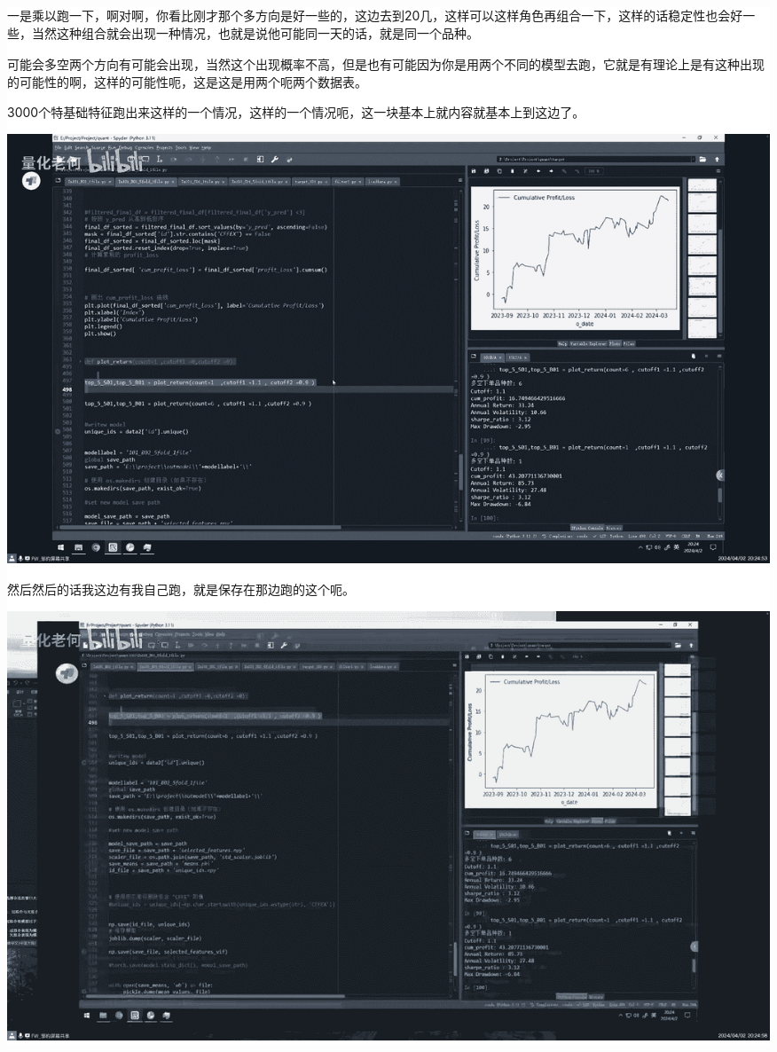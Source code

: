 一是乘以跑一下，啊对啊，你看比刚才那个多方向是好一些的，这边去到20几，这样可以这样角色再组合一下，这样的话稳定性也会好一些，当然这种组合就会出现一种情况，也就是说他可能同一天的话，就是同一个品种。

可能会多空两个方向有可能会出现，当然这个出现概率不高，但是也有可能因为你是用两个不同的模型去跑，它就是有理论上是有这种出现的可能性的啊，这样的可能性呃，这是这是用两个呃两个数据表。

3000个特基础特征跑出来这样的一个情况，这样的一个情况呃，这一块基本上就内容就基本上到这边了。

![](img/3695ce73853238d3eba416611055f2a8_5.png)

然后然后的话我这边有我自己跑，就是保存在那边跑的这个呃。

![](img/3695ce73853238d3eba416611055f2a8_7.png)
